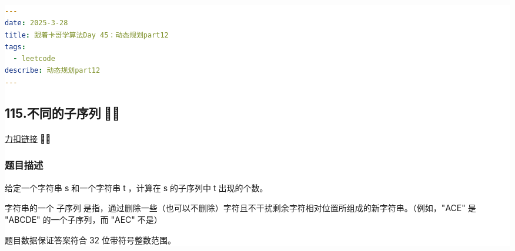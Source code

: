 ```yaml
---
date: 2025-3-28
title: 跟着卡哥学算法Day 45：动态规划part12
tags:
  - leetcode
describe: 动态规划part12
---
```


## 115.不同的子序列 🌟🌟

[力扣链接](https://leetcode.cn/problems/distinct-subsequences/description/) 🌟🌟

### 题目描述

给定一个字符串 s 和一个字符串 t ，计算在 s 的子序列中 t 出现的个数。

字符串的一个 子序列 是指，通过删除一些（也可以不删除）字符且不干扰剩余字符相对位置所组成的新字符串。（例如，"ACE" 是 "ABCDE" 的一个子序列，而 "AEC" 不是）

题目数据保证答案符合 32 位带符号整数范围。
